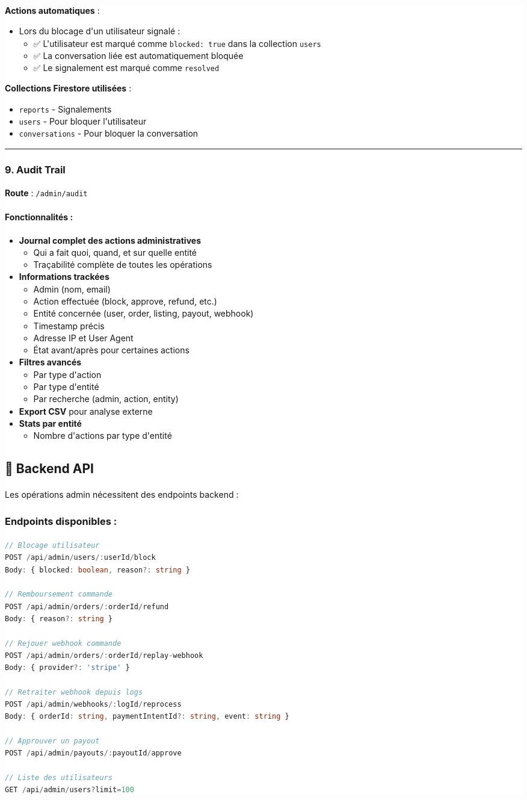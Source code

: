 **Actions automatiques** :
- Lors du blocage d'un utilisateur signalé :
  - ✅ L'utilisateur est marqué comme `blocked: true` dans la collection `users`
  - ✅ La conversation liée est automatiquement bloquée
  - ✅ Le signalement est marqué comme `resolved`

**Collections Firestore utilisées** :
- `reports` - Signalements
- `users` - Pour bloquer l'utilisateur
- `conversations` - Pour bloquer la conversation

---

### 9. Audit Trail

**Route** : `/admin/audit`

#### Fonctionnalités :
- **Journal complet des actions administratives**
  - Qui a fait quoi, quand, et sur quelle entité
  - Traçabilité complète de toutes les opérations
- **Informations trackées**
  - Admin (nom, email)
  - Action effectuée (block, approve, refund, etc.)
  - Entité concernée (user, order, listing, payout, webhook)
  - Timestamp précis
  - Adresse IP et User Agent
  - État avant/après pour certaines actions
- **Filtres avancés**
  - Par type d'action
  - Par type d'entité
  - Par recherche (admin, action, entity)
- **Export CSV** pour analyse externe
- **Stats par entité**
  - Nombre d'actions par type d'entité

## 🔧 Backend API

Les opérations admin nécessitent des endpoints backend :

### Endpoints disponibles :

```typescript
// Blocage utilisateur
POST /api/admin/users/:userId/block
Body: { blocked: boolean, reason?: string }

// Remboursement commande
POST /api/admin/orders/:orderId/refund
Body: { reason?: string }

// Rejouer webhook commande
POST /api/admin/orders/:orderId/replay-webhook
Body: { provider?: 'stripe' }

// Retraiter webhook depuis logs
POST /api/admin/webhooks/:logId/reprocess
Body: { orderId: string, paymentIntentId?: string, event: string }

// Approuver un payout
POST /api/admin/payouts/:payoutId/approve

// Liste des utilisateurs
GET /api/admin/users?limit=100
```